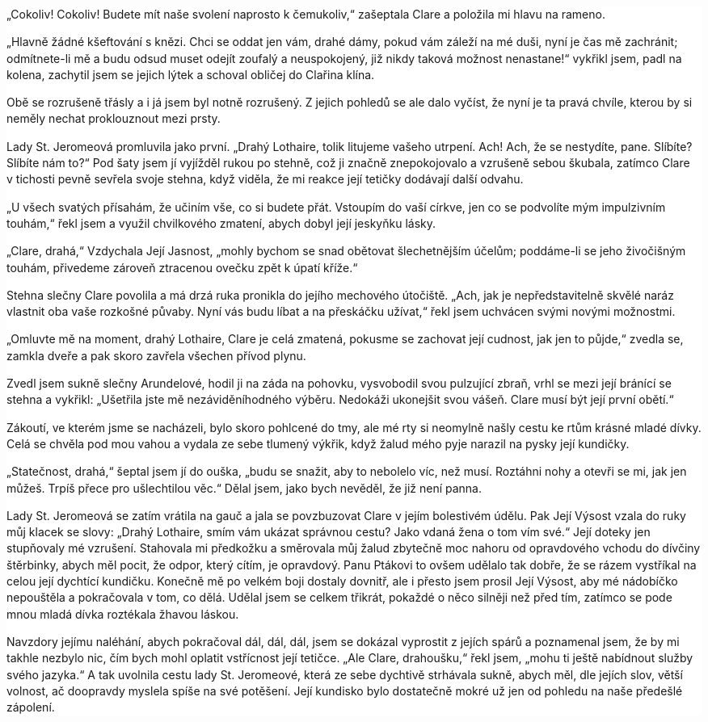 „Cokoliv! Cokoliv! Budete mít naše svolení naprosto k čemukoliv,“ zašeptala Clare a položila mi hlavu na rameno.

„Hlavně žádné kšeftování s knězi. Chci se oddat jen vám, drahé dámy, pokud vám záleží na mé duši, nyní je čas mě zachránit; odmítnete-li mě a budu odsud muset odejít zoufalý a neuspokojený, již nikdy taková možnost nenastane!“ vykřikl jsem, padl na kolena, zachytil jsem se jejich lýtek a schoval obličej do Clařina klína.

Obě se rozrušeně třásly a i já jsem byl notně rozrušený. Z jejich pohledů se ale dalo vyčíst, že nyní je ta pravá chvíle, kterou by si neměly nechat proklouznout mezi prsty.

Lady St. Jeromeová promluvila jako první. „Drahý Lothaire, tolik litujeme vašeho utrpení. Ach! Ach, že se nestydíte, pane. Slíbíte? Slíbíte nám to?“ Pod šaty jsem jí vyjížděl rukou po stehně, což ji značně znepokojovalo a vzrušeně sebou škubala, zatímco Clare v tichosti pevně sevřela svoje stehna, když viděla, že mi reakce její tetičky dodávají další odvahu.

„U všech svatých přísahám, že učiním vše, co si budete přát. Vstoupím do vaší církve, jen co se podvolíte mým impulzivním touhám,“ řekl jsem a využil chvilkového zmatení, abych dobyl její jeskyňku lásky.

„Clare, drahá,“ Vzdychala Její Jasnost, „mohly bychom se snad obětovat šlechetnějším účelům; poddáme-li se jeho živočišným touhám, přivedeme zároveň ztracenou ovečku zpět k úpatí kříže.“

Stehna slečny Clare povolila a má drzá ruka pronikla do jejího mechového útočiště. „Ach, jak je nepředstavitelně skvělé naráz vlastnit oba vaše rozkošné půvaby. Nyní vás budu líbat a na přeskáčku užívat,“ řekl jsem uchvácen svými novými možnostmi.

„Omluvte mě na moment, drahý Lothaire, Clare je celá zmatená, pokusme se zachovat její cudnost, jak jen to půjde,“ zvedla se, zamkla dveře a pak skoro zavřela všechen přívod plynu.

Zvedl jsem sukně slečny Arundelové, hodil ji na záda na pohovku, vysvobodil svou pulzující zbraň, vrhl se mezi její bránící se stehna a vykřikl: „Ušetřila jste mě nezáviděníhodného výběru. Nedokáži ukonejšit svou vášeň. Clare musí být její první obětí.“

Zákoutí, ve kterém jsme se nacházeli, bylo skoro pohlcené do tmy, ale mé rty si neomylně našly cestu ke rtům krásné mladé dívky. Celá se chvěla pod mou vahou a vydala ze sebe tlumený výkřik, když žalud mého pyje narazil na pysky její kundičky.

„Statečnost, drahá,“ šeptal jsem jí do ouška, „budu se snažit, aby to nebolelo víc, než musí. Roztáhni nohy a otevři se mi, jak jen můžeš. Trpíš přece pro ušlechtilou věc.“ Dělal jsem, jako bych nevěděl, že již není panna.

Lady St. Jeromeová se zatím vrátila na gauč a jala se povzbuzovat Clare v jejím bolestivém údělu. Pak Její Výsost vzala do ruky můj klacek se slovy: „Drahý Lothaire, smím vám ukázat správnou cestu? Jako vdaná žena o tom vím své.“ Její doteky jen stupňovaly mé vzrušení. Stahovala mi předkožku a směrovala můj žalud zbytečně moc nahoru od opravdového vchodu do dívčiny štěrbinky, abych měl pocit, že odpor, který cítím, je opravdový. Panu Ptákovi to ovšem udělalo tak dobře, že se rázem vystříkal na celou její dychtící kundičku. Konečně mě po velkém boji dostaly dovnitř, ale i přesto jsem prosil Její Výsost, aby mé nádobíčko nepouštěla a pokračovala v tom, co dělá. Udělal jsem se celkem třikrát, pokaždé o něco silněji než před tím, zatímco se pode mnou mladá dívka roztékala žhavou láskou.

Navzdory jejímu naléhání, abych pokračoval dál, dál, dál, jsem se dokázal vyprostit z jejích spárů a poznamenal jsem, že by mi takhle nezbylo nic, čím bych mohl oplatit vstřícnost její tetičce. „Ale Clare, drahoušku,“ řekl jsem, „mohu ti ještě nabídnout služby svého jazyka.“ A tak uvolnila cestu lady St. Jeromeové, která ze sebe dychtivě strhávala sukně, abych měl, dle jejích slov, větší volnost, ač doopravdy myslela spíše na své potěšení. Její kundisko bylo dostatečně mokré už jen od pohledu na naše předešlé zápolení.
